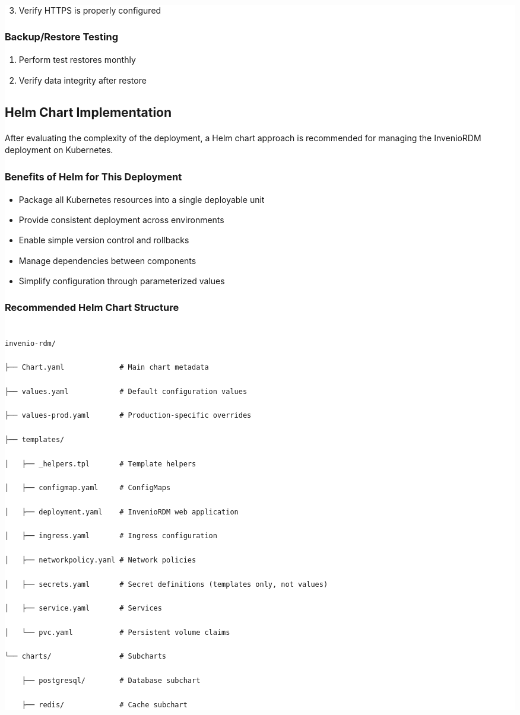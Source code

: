 3. Verify HTTPS is properly configured



### Backup/Restore Testing

1. Perform test restores monthly

2. Verify data integrity after restore



## Helm Chart Implementation



After evaluating the complexity of the deployment, a Helm chart approach is recommended for managing the InvenioRDM deployment on Kubernetes.



### Benefits of Helm for This Deployment

- Package all Kubernetes resources into a single deployable unit

- Provide consistent deployment across environments

- Enable simple version control and rollbacks

- Manage dependencies between components

- Simplify configuration through parameterized values



### Recommended Helm Chart Structure

```

invenio-rdm/

├── Chart.yaml             # Main chart metadata

├── values.yaml            # Default configuration values

├── values-prod.yaml       # Production-specific overrides

├── templates/

│   ├── _helpers.tpl       # Template helpers

│   ├── configmap.yaml     # ConfigMaps

│   ├── deployment.yaml    # InvenioRDM web application

│   ├── ingress.yaml       # Ingress configuration

│   ├── networkpolicy.yaml # Network policies

│   ├── secrets.yaml       # Secret definitions (templates only, not values)

│   ├── service.yaml       # Services

│   └── pvc.yaml           # Persistent volume claims

└── charts/                # Subcharts

    ├── postgresql/        # Database subchart

    ├── redis/             # Cache subchart

```